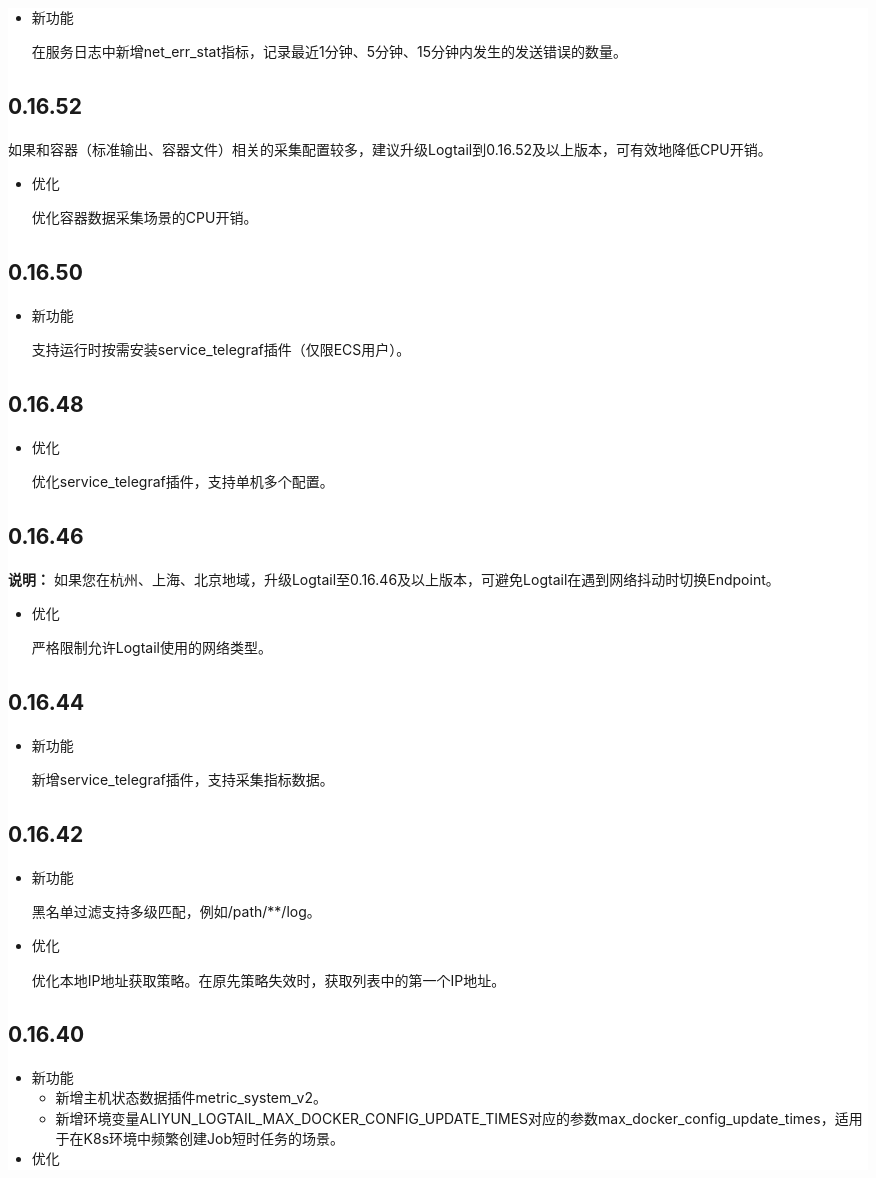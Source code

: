 -   新功能

    在服务日志中新增net\_err\_stat指标，记录最近1分钟、5分钟、15分钟内发生的发送错误的数量。


## 0.16.52

如果和容器（标准输出、容器文件）相关的采集配置较多，建议升级Logtail到0.16.52及以上版本，可有效地降低CPU开销。

-   优化

    优化容器数据采集场景的CPU开销。


## 0.16.50

-   新功能

    支持运行时按需安装service\_telegraf插件（仅限ECS用户）。


## 0.16.48

-   优化

    优化service\_telegraf插件，支持单机多个配置。


## 0.16.46

**说明：** 如果您在杭州、上海、北京地域，升级Logtail至0.16.46及以上版本，可避免Logtail在遇到网络抖动时切换Endpoint。

-   优化

    严格限制允许Logtail使用的网络类型。


## 0.16.44

-   新功能

    新增service\_telegraf插件，支持采集指标数据。


## 0.16.42

-   新功能

    黑名单过滤支持多级匹配，例如/path/\*\*/log。

-   优化

    优化本地IP地址获取策略。在原先策略失效时，获取列表中的第一个IP地址。


## 0.16.40

-   新功能
    -   新增主机状态数据插件metric\_system\_v2。
    -   新增环境变量ALIYUN\_LOGTAIL\_MAX\_DOCKER\_CONFIG\_UPDATE\_TIMES对应的参数max\_docker\_config\_update\_times，适用于在K8s环境中频繁创建Job短时任务的场景。
-   优化

